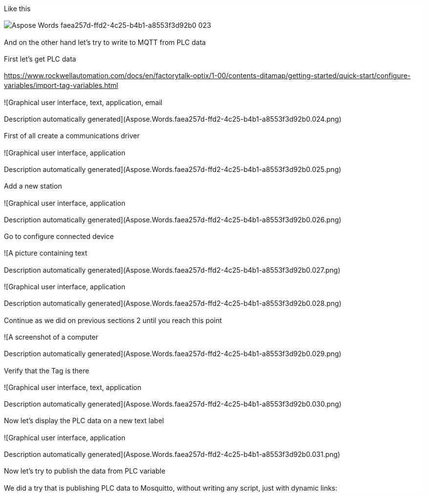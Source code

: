 Like this

![Aspose Words faea257d-ffd2-4c25-b4b1-a8553f3d92b0 023](https://github.com/xavierflorensa/Optix_PLC_to_MQTT/assets/55208134/7e5bdfb6-c7c3-4d56-871d-6c83853972c9)


And on the other hand let’s try to write to MQTT from PLC data

First let’s get PLC data

<https://www.rockwellautomation.com/docs/en/factorytalk-optix/1-00/contents-ditamap/getting-started/quick-start/configure-variables/import-tag-variables.html>

![Graphical user interface, text, application, email

Description automatically generated](Aspose.Words.faea257d-ffd2-4c25-b4b1-a8553f3d92b0.024.png)

First of all create a communications driver

![Graphical user interface, application

Description automatically generated](Aspose.Words.faea257d-ffd2-4c25-b4b1-a8553f3d92b0.025.png)

Add a new station

![Graphical user interface, application

Description automatically generated](Aspose.Words.faea257d-ffd2-4c25-b4b1-a8553f3d92b0.026.png)

Go to configure connected device

![A picture containing text

Description automatically generated](Aspose.Words.faea257d-ffd2-4c25-b4b1-a8553f3d92b0.027.png)

![Graphical user interface, application

Description automatically generated](Aspose.Words.faea257d-ffd2-4c25-b4b1-a8553f3d92b0.028.png)

Continue as we did on previous sections 2 until you reach this point

![A screenshot of a computer

Description automatically generated](Aspose.Words.faea257d-ffd2-4c25-b4b1-a8553f3d92b0.029.png)

Verify that the Tag is there

![Graphical user interface, text, application

Description automatically generated](Aspose.Words.faea257d-ffd2-4c25-b4b1-a8553f3d92b0.030.png)

Now let’s display the PLC data on a new text label

![Graphical user interface, application

Description automatically generated](Aspose.Words.faea257d-ffd2-4c25-b4b1-a8553f3d92b0.031.png)

Now let’s try to publish the data from PLC variable

We did a try that is publishing PLC data to Mosquitto, without writing any script, just with dynamic links:
